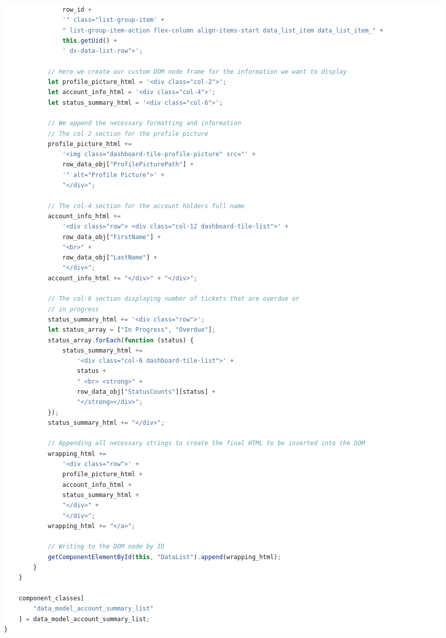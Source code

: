 ```js
                row_id +
                '" class="list-group-item' +
                " list-group-item-action flex-column align-items-start data_list_item data_list_item_" +
                this.getUid() +
                ' dx-data-list-row">';

            // Here we create our custom DOM node frame for the information we want to display
            let profile_picture_html = '<div class="col-2">';
            let account_info_html = '<div class="col-4">';
            let status_summary_html = '<div class="col-6">';

            // We append the necessary formatting and information
            // The col-2 section for the profile picture
            profile_picture_html +=
                '<img class="dashboard-tile-profile-picture" src="' +
                row_data_obj["ProfilePicturePath"] +
                '" alt="Profile Picture">' +
                "</div>";

            // The col-4 section for the account holders full name
            account_info_html +=
                '<div class="row"> <div class="col-12 dashboard-tile-list">' +
                row_data_obj["FirstName"] +
                "<br>" +
                row_data_obj["LastName"] +
                "</div>";
            account_info_html += "</div>" + "</div>";

            // The col-6 section displaying number of tickets that are overdue or
            // in progress
            status_summary_html += '<div class="row">';
            let status_array = ["In Progress", "Overdue"];
            status_array.forEach(function (status) {
                status_summary_html +=
                    '<div class="col-6 dashboard-tile-list">' +
                    status +
                    " <br> <strong>" +
                    row_data_obj["StatusCounts"][status] +
                    "</strong></div>";
            });
            status_summary_html += "</div>";

            // Appending all necessary strings to create the final HTML to be inserted into the DOM
            wrapping_html +=
                '<div class="row">' +
                profile_picture_html +
                account_info_html +
                status_summary_html +
                "</div>" +
                "</div>";
            wrapping_html += "</a>";

            // Writing to the DOM node by ID
            getComponentElementById(this, "DataList").append(wrapping_html);
        }
    }

    component_classes[
        "data_model_account_summary_list"
    ] = data_model_account_summary_list;
}
```